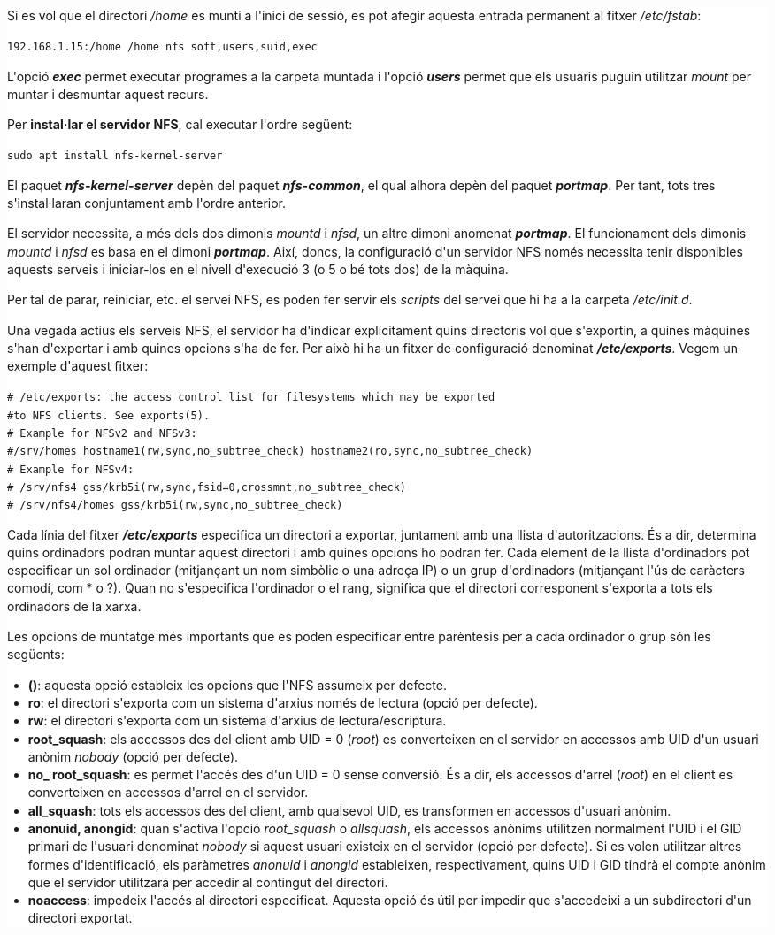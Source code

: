 Si es vol que el directori _/home_ es munti a l'inici de sessió, es pot afegir aquesta entrada permanent al fitxer _/etc/fstab_:

```text
192.168.1.15:/home /home nfs soft,users,suid,exec
```

L'opció _**exec**_ permet executar programes a la carpeta muntada i l'opció _**users**_ permet que els usuaris puguin utilitzar _mount_ per muntar i desmuntar aquest recurs.

Per **instal·lar el servidor NFS**, cal executar l'ordre següent:

```text
sudo apt install nfs-kernel-server
```

El paquet _**nfs-kernel-server**_ depèn del paquet _**nfs-common**_, el qual alhora depèn del paquet _**portmap**_. Per tant, tots tres s'instal·laran conjuntament amb l'ordre anterior.

El servidor necessita, a més dels dos dimonis _mountd_ i _nfsd_, un altre dimoni anomenat _**portmap**_. El funcionament dels dimonis _mountd_ i _nfsd_ es basa en el dimoni _**portmap**_. Així, doncs, la configuració d'un servidor NFS només necessita tenir disponibles aquests serveis i iniciar-los en el nivell d'execució 3 \(o 5 o bé tots dos\) de la màquina.

Per tal de parar, reiniciar, etc. el servei NFS, es poden fer servir els _scripts_ del servei que hi ha a la carpeta _/etc/init.d_.

Una vegada actius els serveis NFS, el servidor ha d'indicar explícitament quins directoris vol que s'exportin, a quines màquines s'han d'exportar i amb quines opcions s'ha de fer. Per això hi ha un fitxer de configuració denominat _**/etc/exports**_. Vegem un exemple d'aquest fitxer:

```text
# /etc/exports: the access control list for filesystems which may be exported
#to NFS clients. See exports(5).
# Example for NFSv2 and NFSv3:
#/srv/homes hostname1(rw,sync,no_subtree_check) hostname2(ro,sync,no_subtree_check)
# Example for NFSv4:
# /srv/nfs4 gss/krb5i(rw,sync,fsid=0,crossmnt,no_subtree_check)
# /srv/nfs4/homes gss/krb5i(rw,sync,no_subtree_check)
```

Cada línia del fitxer _**/etc/exports**_ especifica un directori a exportar, juntament amb una llista d'autoritzacions. És a dir, determina quins ordinadors podran muntar aquest directori i amb quines opcions ho podran fer. Cada element de la llista d'ordinadors pot especificar un sol ordinador \(mitjançant un nom simbòlic o una adreça IP\) o un grup d'ordinadors \(mitjançant l'ús de caràcters comodí, com \* o ?\). Quan no s'especifica l'ordinador o el rang, significa que el directori corresponent s'exporta a tots els ordinadors de la xarxa.

Les opcions de muntatge més importants que es poden especificar entre parèntesis per a cada ordinador o grup són les següents:

* **\(\)**: aquesta opció estableix les opcions que l'NFS assumeix per defecte.
* **ro**: el directori s'exporta com un sistema d'arxius només de lectura \(opció per defecte\).
* **rw**: el directori s'exporta com un sistema d'arxius de lectura/escriptura.
* **root\_squash**: els accessos des del client amb UID = 0 \(_root_\) es converteixen en el servidor en accessos amb UID d'un usuari anònim _nobody_ \(opció per defecte\).
* **no\_ root\_squash**: es permet l'accés des d'un UID = 0 sense conversió. És a dir, els accessos d'arrel \(_root_\) en el client es converteixen en accessos d'arrel en el servidor.
* **all\_squash**: tots els accessos des del client, amb qualsevol UID, es transformen en accessos d'usuari anònim.
* **anonuid, anongid**: quan s'activa l'opció _root\_squash_ o _allsquash_, els accessos anònims utilitzen normalment l'UID i el GID primari de l'usuari denominat _nobody_ si aquest usuari existeix en el servidor \(opció per defecte\). Si es volen utilitzar altres formes d'identificació, els paràmetres _anonuid_ i _anongid_ estableixen, respectivament, quins UID i GID tindrà el compte anònim que el servidor utilitzarà per accedir al contingut del directori.
* **noaccess**: impedeix l'accés al directori especificat. Aquesta opció és útil per impedir que s'accedeixi a un subdirectori d'un directori exportat.
